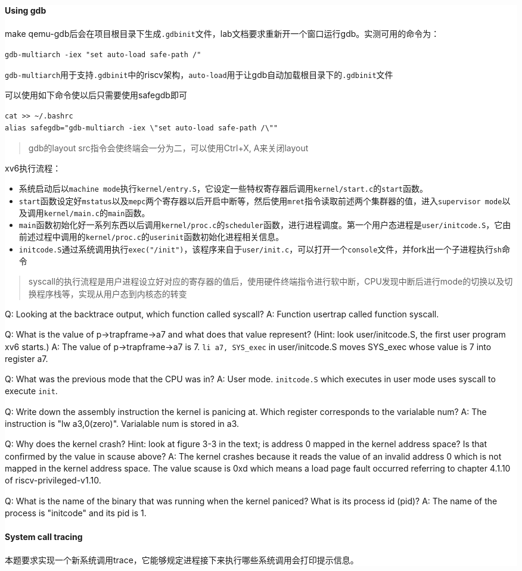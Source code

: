 #### Using gdb

make qemu-gdb后会在项目根目录下生成`.gdbinit`文件，lab文档要求重新开一个窗口运行gdb。实测可用的命令为：

```shell
gdb-multiarch -iex "set auto-load safe-path /"
```

`gdb-multiarch`用于支持`.gdbinit`中的riscv架构，`auto-load`用于让gdb自动加载根目录下的`.gdbinit`文件

可以使用如下命令使以后只需要使用safegdb即可

```shell
cat >> ~/.bashrc
alias safegdb="gdb-multiarch -iex \"set auto-load safe-path /\""
```

>  gdb的layout src指令会使终端会一分为二，可以使用Ctrl+X, A来关闭layout

xv6执行流程：

- 系统启动后以`machine mode`执行`kernel/entry.S`，它设定一些特权寄存器后调用`kernel/start.c`的`start`函数。
- `start`函数设定好`mstatus`以及`mepc`两个寄存器以后开启中断等，然后使用`mret`指令读取前述两个集群器的值，进入`supervisor mode`以及调用`kernel/main.c`的`main`函数。
- `main`函数初始化好一系列东西以后调用`kernel/proc.c`的`scheduler`函数，进行进程调度。第一个用户态进程是`user/initcode.S`，它由前述过程中调用的`kernel/proc.c`的`userinit`函数初始化进程相关信息。
- `initcode.S`通过系统调用执行`exec("/init")`，该程序来自于`user/init.c`，可以打开一个`console`文件，并fork出一个子进程执行`sh`命令

> syscall的执行流程是用户进程设立好对应的寄存器的值后，使用硬件终端指令进行软中断，CPU发现中断后进行mode的切换以及切换程序栈等，实现从用户态到内核态的转变

Q: Looking at the backtrace output, which function called syscall?
A: Function usertrap called function syscall.

Q: What is the value of p->trapframe->a7 and what does that value represent? (Hint: look user/initcode.S, the first user program xv6 starts.)
A: The value of p->trapframe->a7 is 7. `li a7, SYS_exec` in user/initcode.S moves SYS_exec whose value is 7 into register a7.

Q: What was the previous mode that the CPU was in?
A: User mode. `initcode.S` which executes in user mode uses syscall to execute `init`.

Q: Write down the assembly instruction the kernel is panicing at. Which register corresponds to the varialable num?
A: The instruction is "lw a3,0(zero)". Varialable num is stored in a3.

Q: Why does the kernel crash? Hint: look at figure 3-3 in the text; is address 0 mapped in the kernel address space? Is that confirmed by the value in scause above?
A: The kernel crashes because it reads the value of an invalid address 0 which is not mapped in the kernel address space. The value scause is 0xd which means a load page fault occurred referring to chapter 4.1.10 of riscv-privileged-v1.10.

Q: What is the name of the binary that was running when the kernel paniced? What is its process id (pid)?
A: The name of the process is "initcode" and its pid is 1.

#### System call tracing

本题要求实现一个新系统调用trace，它能够规定进程接下来执行哪些系统调用会打印提示信息。
